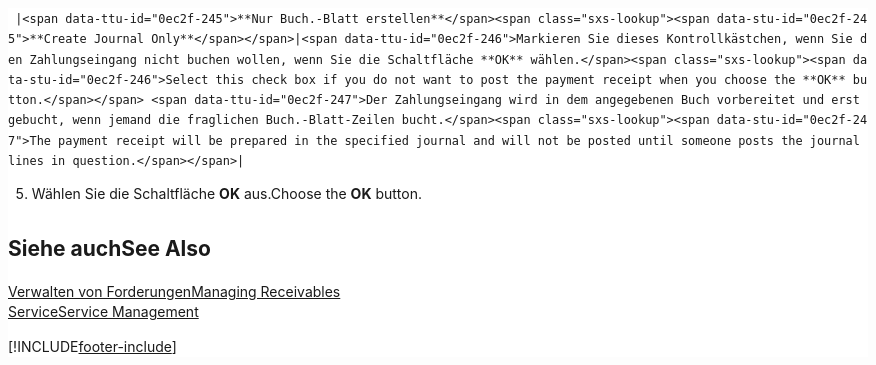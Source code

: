      |<span data-ttu-id="0ec2f-245">**Nur Buch.-Blatt erstellen**</span><span class="sxs-lookup"><span data-stu-id="0ec2f-245">**Create Journal Only**</span></span>|<span data-ttu-id="0ec2f-246">Markieren Sie dieses Kontrollkästchen, wenn Sie den Zahlungseingang nicht buchen wollen, wenn Sie die Schaltfläche **OK** wählen.</span><span class="sxs-lookup"><span data-stu-id="0ec2f-246">Select this check box if you do not want to post the payment receipt when you choose the **OK** button.</span></span> <span data-ttu-id="0ec2f-247">Der Zahlungseingang wird in dem angegebenen Buch vorbereitet und erst gebucht, wenn jemand die fraglichen Buch.-Blatt-Zeilen bucht.</span><span class="sxs-lookup"><span data-stu-id="0ec2f-247">The payment receipt will be prepared in the specified journal and will not be posted until someone posts the journal lines in question.</span></span>|  

 5. <span data-ttu-id="0ec2f-248">Wählen Sie die Schaltfläche **OK** aus.</span><span class="sxs-lookup"><span data-stu-id="0ec2f-248">Choose the **OK** button.</span></span>

## <a name="see-also"></a><span data-ttu-id="0ec2f-249">Siehe auch</span><span class="sxs-lookup"><span data-stu-id="0ec2f-249">See Also</span></span>  
[<span data-ttu-id="0ec2f-250">Verwalten von Forderungen</span><span class="sxs-lookup"><span data-stu-id="0ec2f-250">Managing Receivables</span></span>](receivables-manage-receivables.md)  
[<span data-ttu-id="0ec2f-251">Service</span><span class="sxs-lookup"><span data-stu-id="0ec2f-251">Service Management</span></span>](service-service.md)


[!INCLUDE[footer-include](includes/footer-banner.md)]